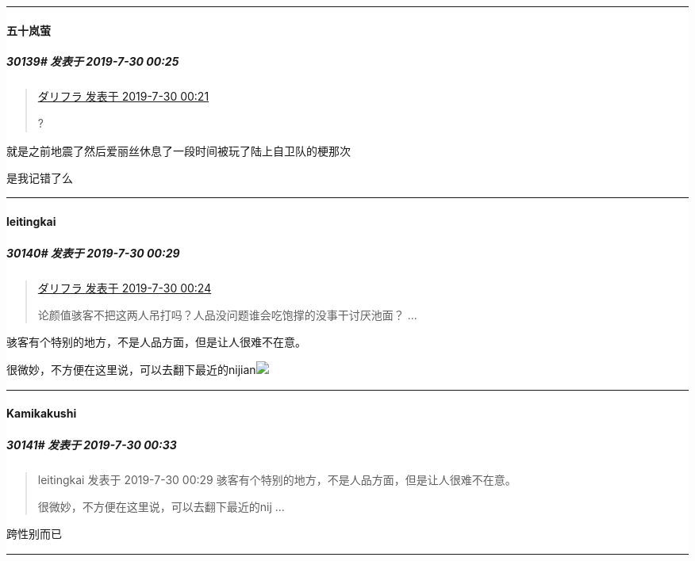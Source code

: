 





-----

####  五十岚萤  
##### 30139#       发表于 2019-7-30 00:25



<blockquote><a href="httphttps://bbs.saraba1st.com/2b/forum.php?mod=redirect&amp;goto=findpost&amp;pid=44714379&amp;ptid=1823171" target="_blank">ダリフラ 发表于 2019-7-30 00:21</a>

?</blockquote>
就是之前地震了然后爱丽丝休息了一段时间被玩了陆上自卫队的梗那次

是我记错了么







-----

####  leitingkai  
##### 30140#       发表于 2019-7-30 00:29



<blockquote><a href="httphttps://bbs.saraba1st.com/2b/forum.php?mod=redirect&amp;goto=findpost&amp;pid=44714403&amp;ptid=1823171" target="_blank">ダリフラ 发表于 2019-7-30 00:24</a>

论颜值骇客不把这两人吊打吗？人品没问题谁会吃饱撑的没事干讨厌池面？ ...</blockquote>
骇客有个特别的地方，不是人品方面，但是让人很难不在意。

很微妙，不方便在这里说，可以去翻下最近的nijian<img src="https://static.saraba1st.com/image/smiley/face2017/068.png" referrerpolicy="no-referrer">







-----

####  Kamikakushi  
##### 30141#       发表于 2019-7-30 00:33



<blockquote>leitingkai 发表于 2019-7-30 00:29
骇客有个特别的地方，不是人品方面，但是让人很难不在意。

很微妙，不方便在这里说，可以去翻下最近的nij ...</blockquote>
跨性别而已







-----
